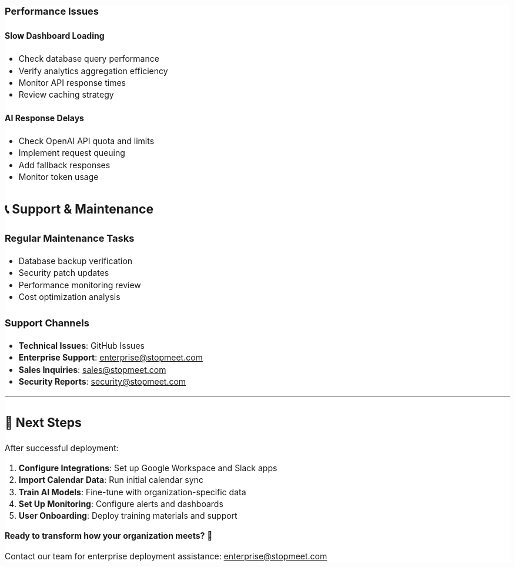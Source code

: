 ### Performance Issues

#### Slow Dashboard Loading
- Check database query performance
- Verify analytics aggregation efficiency
- Monitor API response times
- Review caching strategy

#### AI Response Delays
- Check OpenAI API quota and limits
- Implement request queuing
- Add fallback responses
- Monitor token usage

## 📞 Support & Maintenance

### Regular Maintenance Tasks
- Database backup verification
- Security patch updates
- Performance monitoring review
- Cost optimization analysis

### Support Channels
- **Technical Issues**: GitHub Issues
- **Enterprise Support**: enterprise@stopmeet.com
- **Sales Inquiries**: sales@stopmeet.com
- **Security Reports**: security@stopmeet.com

---

## 🎯 Next Steps

After successful deployment:

1. **Configure Integrations**: Set up Google Workspace and Slack apps
2. **Import Calendar Data**: Run initial calendar sync
3. **Train AI Models**: Fine-tune with organization-specific data
4. **Set Up Monitoring**: Configure alerts and dashboards
5. **User Onboarding**: Deploy training materials and support

**Ready to transform how your organization meets?** 🚀

Contact our team for enterprise deployment assistance: [enterprise@stopmeet.com](mailto:enterprise@stopmeet.com) 